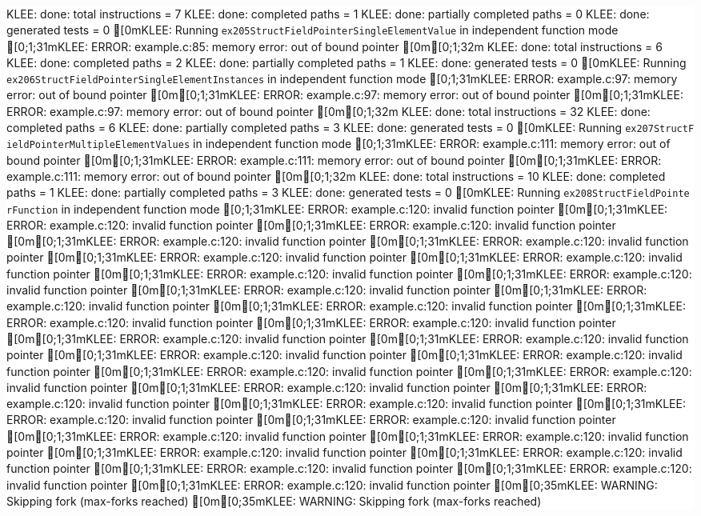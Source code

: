 KLEE: done: total instructions = 7
KLEE: done: completed paths = 1
KLEE: done: partially completed paths = 0
KLEE: done: generated tests = 0
[0mKLEE: Running `ex205StructFieldPointerSingleElementValue` in independent function mode
[0;1;31mKLEE: ERROR: example.c:85: memory error: out of bound pointer
[0m[0;1;32m
KLEE: done: total instructions = 6
KLEE: done: completed paths = 2
KLEE: done: partially completed paths = 1
KLEE: done: generated tests = 0
[0mKLEE: Running `ex206StructFieldPointerSingleElementInstances` in independent function mode
[0;1;31mKLEE: ERROR: example.c:97: memory error: out of bound pointer
[0m[0;1;31mKLEE: ERROR: example.c:97: memory error: out of bound pointer
[0m[0;1;31mKLEE: ERROR: example.c:97: memory error: out of bound pointer
[0m[0;1;32m
KLEE: done: total instructions = 32
KLEE: done: completed paths = 6
KLEE: done: partially completed paths = 3
KLEE: done: generated tests = 0
[0mKLEE: Running `ex207StructFieldPointerMultipleElementValues` in independent function mode
[0;1;31mKLEE: ERROR: example.c:111: memory error: out of bound pointer
[0m[0;1;31mKLEE: ERROR: example.c:111: memory error: out of bound pointer
[0m[0;1;31mKLEE: ERROR: example.c:111: memory error: out of bound pointer
[0m[0;1;32m
KLEE: done: total instructions = 10
KLEE: done: completed paths = 1
KLEE: done: partially completed paths = 3
KLEE: done: generated tests = 0
[0mKLEE: Running `ex208StructFieldPointerFunction` in independent function mode
[0;1;31mKLEE: ERROR: example.c:120: invalid function pointer
[0m[0;1;31mKLEE: ERROR: example.c:120: invalid function pointer
[0m[0;1;31mKLEE: ERROR: example.c:120: invalid function pointer
[0m[0;1;31mKLEE: ERROR: example.c:120: invalid function pointer
[0m[0;1;31mKLEE: ERROR: example.c:120: invalid function pointer
[0m[0;1;31mKLEE: ERROR: example.c:120: invalid function pointer
[0m[0;1;31mKLEE: ERROR: example.c:120: invalid function pointer
[0m[0;1;31mKLEE: ERROR: example.c:120: invalid function pointer
[0m[0;1;31mKLEE: ERROR: example.c:120: invalid function pointer
[0m[0;1;31mKLEE: ERROR: example.c:120: invalid function pointer
[0m[0;1;31mKLEE: ERROR: example.c:120: invalid function pointer
[0m[0;1;31mKLEE: ERROR: example.c:120: invalid function pointer
[0m[0;1;31mKLEE: ERROR: example.c:120: invalid function pointer
[0m[0;1;31mKLEE: ERROR: example.c:120: invalid function pointer
[0m[0;1;31mKLEE: ERROR: example.c:120: invalid function pointer
[0m[0;1;31mKLEE: ERROR: example.c:120: invalid function pointer
[0m[0;1;31mKLEE: ERROR: example.c:120: invalid function pointer
[0m[0;1;31mKLEE: ERROR: example.c:120: invalid function pointer
[0m[0;1;31mKLEE: ERROR: example.c:120: invalid function pointer
[0m[0;1;31mKLEE: ERROR: example.c:120: invalid function pointer
[0m[0;1;31mKLEE: ERROR: example.c:120: invalid function pointer
[0m[0;1;31mKLEE: ERROR: example.c:120: invalid function pointer
[0m[0;1;31mKLEE: ERROR: example.c:120: invalid function pointer
[0m[0;1;31mKLEE: ERROR: example.c:120: invalid function pointer
[0m[0;1;31mKLEE: ERROR: example.c:120: invalid function pointer
[0m[0;1;31mKLEE: ERROR: example.c:120: invalid function pointer
[0m[0;1;31mKLEE: ERROR: example.c:120: invalid function pointer
[0m[0;1;31mKLEE: ERROR: example.c:120: invalid function pointer
[0m[0;1;31mKLEE: ERROR: example.c:120: invalid function pointer
[0m[0;1;31mKLEE: ERROR: example.c:120: invalid function pointer
[0m[0;1;31mKLEE: ERROR: example.c:120: invalid function pointer
[0m[0;1;31mKLEE: ERROR: example.c:120: invalid function pointer
[0m[0;35mKLEE: WARNING: Skipping fork (max-forks reached)
[0m[0;35mKLEE: WARNING: Skipping fork (max-forks reached)